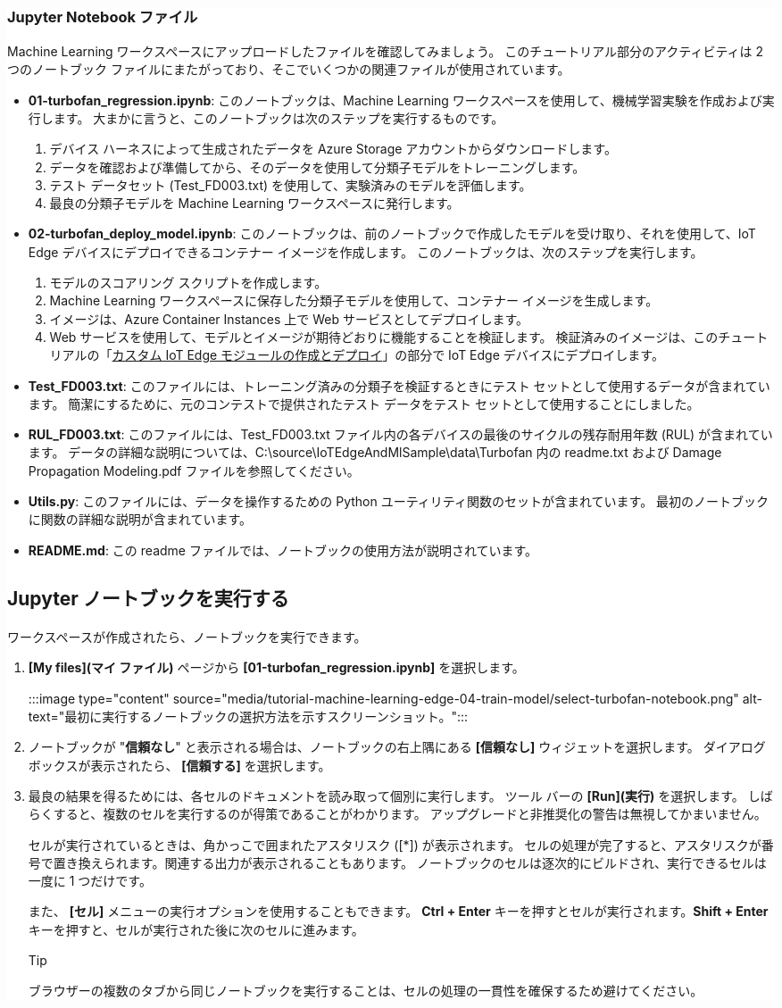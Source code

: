 ### <a name="jupyter-notebook-files"></a>Jupyter Notebook ファイル

Machine Learning ワークスペースにアップロードしたファイルを確認してみましょう。 このチュートリアル部分のアクティビティは 2 つのノートブック ファイルにまたがっており、そこでいくつかの関連ファイルが使用されています。

* **01-turbofan\_regression.ipynb**: このノートブックは、Machine Learning ワークスペースを使用して、機械学習実験を作成および実行します。 大まかに言うと、このノートブックは次のステップを実行するものです。

  1. デバイス ハーネスによって生成されたデータを Azure Storage アカウントからダウンロードします。
  1. データを確認および準備してから、そのデータを使用して分類子モデルをトレーニングします。
  1. テスト データセット (Test\_FD003.txt) を使用して、実験済みのモデルを評価します。
  1. 最良の分類子モデルを Machine Learning ワークスペースに発行します。

* **02-turbofan\_deploy\_model.ipynb**: このノートブックは、前のノートブックで作成したモデルを受け取り、それを使用して、IoT Edge デバイスにデプロイできるコンテナー イメージを作成します。 このノートブックは、次のステップを実行します。

  1. モデルのスコアリング スクリプトを作成します。
  1. Machine Learning ワークスペースに保存した分類子モデルを使用して、コンテナー イメージを生成します。
  1. イメージは、Azure Container Instances 上で Web サービスとしてデプロイします。
  1. Web サービスを使用して、モデルとイメージが期待どおりに機能することを検証します。 検証済みのイメージは、このチュートリアルの「[カスタム IoT Edge モジュールの作成とデプロイ](tutorial-machine-learning-edge-06-custom-modules.md)」の部分で IoT Edge デバイスにデプロイします。

* **Test\_FD003.txt**: このファイルには、トレーニング済みの分類子を検証するときにテスト セットとして使用するデータが含まれています。 簡潔にするために、元のコンテストで提供されたテスト データをテスト セットとして使用することにしました。
* **RUL\_FD003.txt**: このファイルには、Test\_FD003.txt ファイル内の各デバイスの最後のサイクルの残存耐用年数 (RUL) が含まれています。 データの詳細な説明については、C:\\source\\IoTEdgeAndMlSample\\data\\Turbofan 内の readme.txt および Damage Propagation Modeling.pdf ファイルを参照してください。
* **Utils.py**: このファイルには、データを操作するための Python ユーティリティ関数のセットが含まれています。 最初のノートブックに関数の詳細な説明が含まれています。
* **README.md**: この readme ファイルでは、ノートブックの使用方法が説明されています。

## <a name="run-the-jupyter-notebooks"></a>Jupyter ノートブックを実行する

ワークスペースが作成されたら、ノートブックを実行できます。

1. **[My files]\(マイ ファイル\)** ページから **[01-turbofan\_regression.ipynb]** を選択します。

    :::image type="content" source="media/tutorial-machine-learning-edge-04-train-model/select-turbofan-notebook.png" alt-text="最初に実行するノートブックの選択方法を示すスクリーンショット。":::

1. ノートブックが "**信頼なし**" と表示される場合は、ノートブックの右上隅にある **[信頼なし]** ウィジェットを選択します。 ダイアログ ボックスが表示されたら、 **[信頼する]** を選択します。

1. 最良の結果を得るためには、各セルのドキュメントを読み取って個別に実行します。 ツール バーの **[Run]\(実行\)** を選択します。 しばらくすると、複数のセルを実行するのが得策であることがわかります。 アップグレードと非推奨化の警告は無視してかまいません。

    セルが実行されているときは、角かっこで囲まれたアスタリスク ([\*]) が表示されます。 セルの処理が完了すると、アスタリスクが番号で置き換えられます。関連する出力が表示されることもあります。 ノートブックのセルは逐次的にビルドされ、実行できるセルは一度に 1 つだけです。

    また、 **[セル]** メニューの実行オプションを使用することもできます。 **Ctrl + Enter** キーを押すとセルが実行されます。**Shift + Enter** キーを押すと、セルが実行された後に次のセルに進みます。

    > [!TIP]
    > ブラウザーの複数のタブから同じノートブックを実行することは、セルの処理の一貫性を確保するため避けてください。
